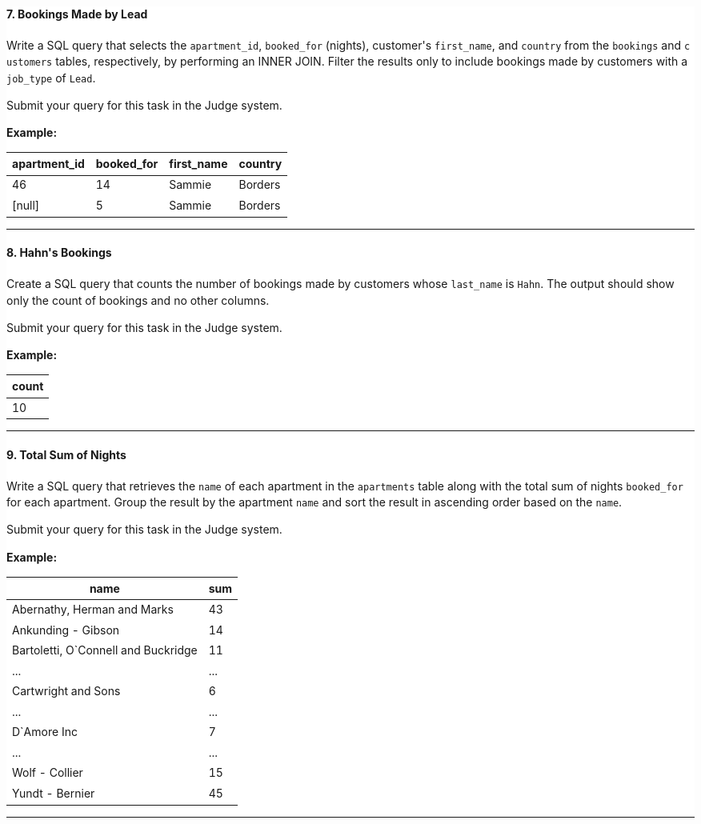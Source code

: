 
#### 7. Bookings Made by Lead

Write a SQL query that selects the `apartment_id`, `booked_for` (nights), customer's `first_name`, and `country` from the `bookings` and `customers` tables, respectively, by performing an INNER JOIN. Filter the results only to include bookings made by customers with a `job_type` of `Lead`.

Submit your query for this task in the Judge system.

**Example:**

| apartment_id | booked_for | first_name | country   |
|--------------|------------|------------|-----------|
| 46           | 14         | Sammie     | Borders   |
| [null]       | 5          | Sammie     | Borders   |

---

#### 8. Hahn's Bookings

Create a SQL query that counts the number of bookings made by customers whose `last_name` is `Hahn`. The output should show only the count of bookings and no other columns.

Submit your query for this task in the Judge system.

**Example:**

| count |
|-------|
| 10    |

---

#### 9. Total Sum of Nights

Write a SQL query that retrieves the `name` of each apartment in the `apartments` table along with the total sum of nights `booked_for` for each apartment. Group the result by the apartment `name` and sort the result in ascending order based on the `name`.

Submit your query for this task in the Judge system.

**Example:**

| name                                | sum |
|-------------------------------------|-----|
| Abernathy, Herman and Marks         | 43  |
| Ankunding - Gibson                  | 14  |
| Bartoletti, O`Connell and Buckridge | 11  |
| ...                                 | ... |
| Cartwright and Sons                 | 6   |
| ...                                 | ... |
| D`Amore Inc                         | 7   |
| ...                                 | ... |
| Wolf - Collier                      | 15  |
| Yundt - Bernier                     | 45  |

---